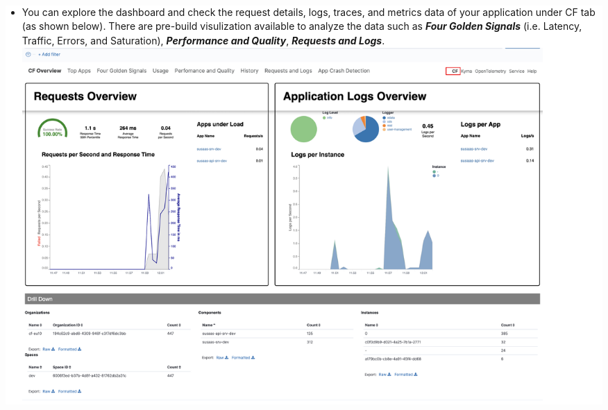   - You can explore the dashboard and check the request details, logs, traces, and metrics data of your application under CF tab (as shown below). There are pre-build visulization available to analyze the data such as _**Four Golden Signals**_ (i.e. Latency, Traffic, Errors, and Saturation), **_Performance and Quality_**, **_Requests and Logs_**.    
    [<img src="./images/cls-dashboard-1.png" width="750"/>](./images/cls-dashboard-1.png?raw=true)     